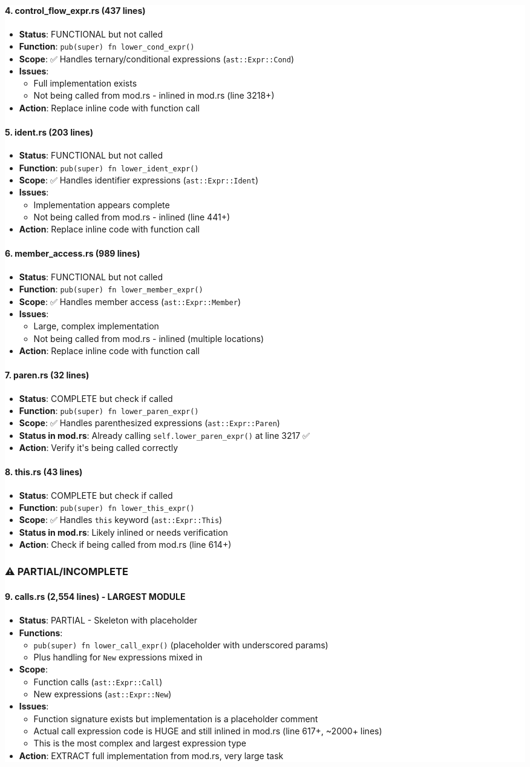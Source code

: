 #### 4. **control_flow_expr.rs** (437 lines)

- **Status**: FUNCTIONAL but not called
- **Function**: `pub(super) fn lower_cond_expr()`
- **Scope**: ✅ Handles ternary/conditional expressions (`ast::Expr::Cond`)
- **Issues**:
  - Full implementation exists
  - Not being called from mod.rs - inlined in mod.rs (line 3218+)
- **Action**: Replace inline code with function call

#### 5. **ident.rs** (203 lines)

- **Status**: FUNCTIONAL but not called
- **Function**: `pub(super) fn lower_ident_expr()`
- **Scope**: ✅ Handles identifier expressions (`ast::Expr::Ident`)
- **Issues**:
  - Implementation appears complete
  - Not being called from mod.rs - inlined (line 441+)
- **Action**: Replace inline code with function call

#### 6. **member_access.rs** (989 lines)

- **Status**: FUNCTIONAL but not called
- **Function**: `pub(super) fn lower_member_expr()`
- **Scope**: ✅ Handles member access (`ast::Expr::Member`)
- **Issues**:
  - Large, complex implementation
  - Not being called from mod.rs - inlined (multiple locations)
- **Action**: Replace inline code with function call

#### 7. **paren.rs** (32 lines)

- **Status**: COMPLETE but check if called
- **Function**: `pub(super) fn lower_paren_expr()`
- **Scope**: ✅ Handles parenthesized expressions (`ast::Expr::Paren`)
- **Status in mod.rs**: Already calling `self.lower_paren_expr()` at line 3217 ✅
- **Action**: Verify it's being called correctly

#### 8. **this.rs** (43 lines)

- **Status**: COMPLETE but check if called
- **Function**: `pub(super) fn lower_this_expr()`
- **Scope**: ✅ Handles `this` keyword (`ast::Expr::This`)
- **Status in mod.rs**: Likely inlined or needs verification
- **Action**: Check if being called from mod.rs (line 614+)

### ⚠️ PARTIAL/INCOMPLETE

#### 9. **calls.rs** (2,554 lines) - **LARGEST MODULE**

- **Status**: PARTIAL - Skeleton with placeholder
- **Functions**:
  - `pub(super) fn lower_call_expr()` (placeholder with underscored params)
  - Plus handling for `New` expressions mixed in
- **Scope**:
  - Function calls (`ast::Expr::Call`)
  - New expressions (`ast::Expr::New`)
- **Issues**:
  - Function signature exists but implementation is a placeholder comment
  - Actual call expression code is HUGE and still inlined in mod.rs (line 617+, ~2000+ lines)
  - This is the most complex and largest expression type
- **Action**: EXTRACT full implementation from mod.rs, very large task
